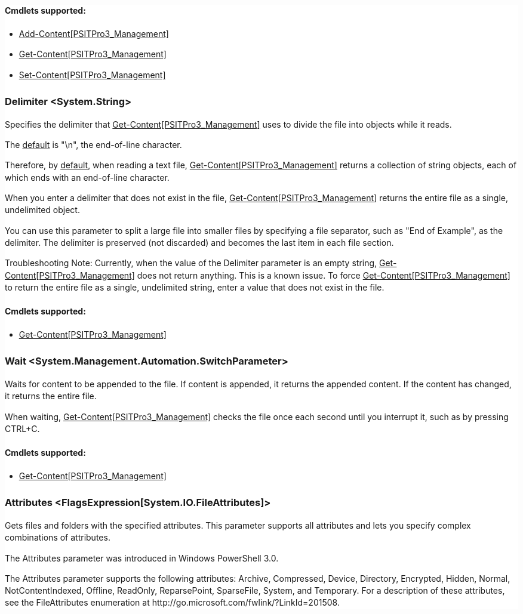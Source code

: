 #### Cmdlets supported:  
  
-   [Add\-Content&#91;PSITPro3\_Management&#93;](assetId:///fcff151c-88d1-4b84-a9a9-8e3b1a155413)  
  
-   [Get\-Content&#91;PSITPro3\_Management&#93;](assetId:///4d594e54-2c28-4052-b3f8-1c27ea724561)  
  
-   [Set\-Content&#91;PSITPro3\_Management&#93;](assetId:///a8b56d7e-cebd-4049-9184-62926ef448e2)  
  
### Delimiter \<System.String\>  
 Specifies the delimiter that [Get\-Content&#91;PSITPro3\_Management&#93;](assetId:///4d594e54-2c28-4052-b3f8-1c27ea724561) uses to divide the file into objects while it reads.  
  
 The [default](../Topic/default.md) is "\\n", the end\-of\-line character.  
  
 Therefore, by [default](../Topic/default.md), when reading a text file, [Get\-Content&#91;PSITPro3\_Management&#93;](assetId:///4d594e54-2c28-4052-b3f8-1c27ea724561) returns a collection of string objects, each of which ends with an end\-of\-line character.  
  
 When you enter a delimiter that does not exist in the file, [Get\-Content&#91;PSITPro3\_Management&#93;](assetId:///4d594e54-2c28-4052-b3f8-1c27ea724561) returns the entire file as a single, undelimited object.  
  
 You can use this parameter to split a large file into smaller files by specifying a file separator, such as "End of Example", as the delimiter. The delimiter is preserved \(not discarded\) and becomes the last item in each file section.  
  
 Troubleshooting Note: Currently, when the value of the Delimiter parameter is an empty string, [Get\-Content&#91;PSITPro3\_Management&#93;](assetId:///4d594e54-2c28-4052-b3f8-1c27ea724561) does not return anything. This is a known issue. To force [Get\-Content&#91;PSITPro3\_Management&#93;](assetId:///4d594e54-2c28-4052-b3f8-1c27ea724561) to return the entire file as a single, undelimited string, enter a value that does not exist in the file.  
  
#### Cmdlets supported:  
  
-   [Get\-Content&#91;PSITPro3\_Management&#93;](assetId:///4d594e54-2c28-4052-b3f8-1c27ea724561)  
  
### Wait \<System.Management.Automation.SwitchParameter\>  
 Waits for content to be appended to the file. If content is appended, it returns the appended content. If the content has changed, it returns the entire file.  
  
 When waiting, [Get\-Content&#91;PSITPro3\_Management&#93;](assetId:///4d594e54-2c28-4052-b3f8-1c27ea724561) checks the file once each second until you interrupt it, such as by pressing CTRL\+C.  
  
#### Cmdlets supported:  
  
-   [Get\-Content&#91;PSITPro3\_Management&#93;](assetId:///4d594e54-2c28-4052-b3f8-1c27ea724561)  
  
### Attributes \<FlagsExpression\[System.IO.FileAttributes\]\>  
 Gets files and folders with the specified attributes.  This parameter supports all attributes and lets you specify complex combinations of attributes.  
  
 The Attributes parameter was introduced in Windows PowerShell 3.0.  
  
 The Attributes parameter supports the following attributes: Archive, Compressed, Device, Directory, Encrypted, Hidden, Normal, NotContentIndexed, Offline, ReadOnly, ReparsePoint, SparseFile, System, and Temporary. For a description of these attributes, see the FileAttributes enumeration at http:\/\/go.microsoft.com\/fwlink\/?LinkId\=201508.  
  